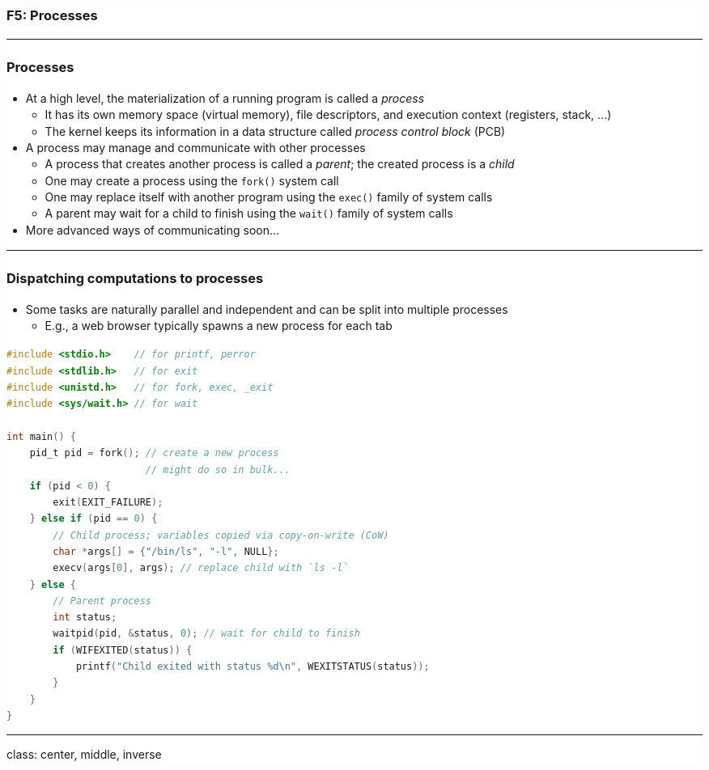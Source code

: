 ### F5: Processes

---

### Processes

- At a high level, the materialization of a running program is called a *process*
  - It has its own memory space (virtual memory), file descriptors, and execution context (registers, stack, ...)
  - The kernel keeps its information in a data structure called *process control block* (PCB)
- A process may manage and communicate with other processes
  - A process that creates another process is called a *parent*; the created process is a *child*
  - One may create a process using the `fork()` system call
  - One may replace itself with another program using the `exec()` family of system calls
  - A parent may wait for a child to finish using the `wait()` family of system calls
- More advanced ways of communicating soon...

---

### Dispatching computations to processes

- Some tasks are naturally parallel and independent and can be split into multiple processes
  - E.g., a web browser typically spawns a new process for each tab

```c
#include <stdio.h>    // for printf, perror
#include <stdlib.h>   // for exit
#include <unistd.h>   // for fork, exec, _exit
#include <sys/wait.h> // for wait

int main() {
    pid_t pid = fork(); // create a new process
                        // might do so in bulk...
    if (pid < 0) {
        exit(EXIT_FAILURE);
    } else if (pid == 0) {
        // Child process; variables copied via copy-on-write (CoW)
        char *args[] = {"/bin/ls", "-l", NULL};
        execv(args[0], args); // replace child with `ls -l`
    } else {
        // Parent process
        int status;
        waitpid(pid, &status, 0); // wait for child to finish
        if (WIFEXITED(status)) {
            printf("Child exited with status %d\n", WEXITSTATUS(status));
        }
    }
}
```

---

class: center, middle, inverse
